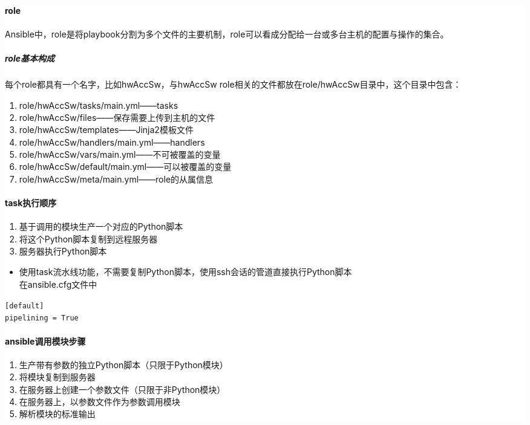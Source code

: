 #### role
Ansible中，role是将playbook分割为多个文件的主要机制，role可以看成分配给一台或多台主机的配置与操作的集合。
##### role基本构成
每个role都具有一个名字，比如hwAccSw，与hwAccSw role相关的文件都放在role/hwAccSw目录中，这个目录中包含：  
1. role/hwAccSw/tasks/main.yml——tasks
2. role/hwAccSw/files——保存需要上传到主机的文件
3. role/hwAccSw/templates——Jinja2模板文件
4. role/hwAccSw/handlers/main.yml——handlers
5. role/hwAccSw/vars/main.yml——不可被覆盖的变量
6. role/hwAccSw/default/main.yml——可以被覆盖的变量
7. role/hwAccSw/meta/main.yml——role的从属信息 


#### task执行顺序
1. 基于调用的模块生产一个对应的Python脚本
2. 将这个Python脚本复制到远程服务器
3. 服务器执行Python脚本
+ 使用task流水线功能，不需要复制Python脚本，使用ssh会话的管道直接执行Python脚本  
在ansible.cfg文件中
```
[default]
pipelining = True
```
#### ansible调用模块步骤
1. 生产带有参数的独立Python脚本（只限于Python模块）
2. 将模块复制到服务器
3. 在服务器上创建一个参数文件（只限于非Python模块）
4. 在服务器上，以参数文件作为参数调用模块
5. 解析模块的标准输出